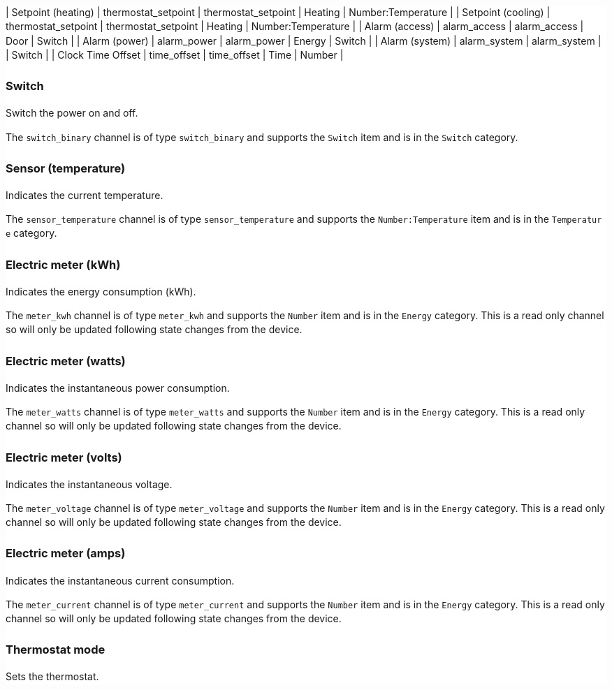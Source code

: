 | Setpoint (heating) | thermostat_setpoint | thermostat_setpoint | Heating | Number:Temperature | 
| Setpoint (cooling) | thermostat_setpoint | thermostat_setpoint | Heating | Number:Temperature | 
| Alarm (access) | alarm_access | alarm_access | Door | Switch | 
| Alarm (power) | alarm_power | alarm_power | Energy | Switch | 
| Alarm (system) | alarm_system | alarm_system |  | Switch | 
| Clock Time Offset | time_offset | time_offset | Time | Number | 

### Switch
Switch the power on and off.

The ```switch_binary``` channel is of type ```switch_binary``` and supports the ```Switch``` item and is in the ```Switch``` category.

### Sensor (temperature)
Indicates the current temperature.

The ```sensor_temperature``` channel is of type ```sensor_temperature``` and supports the ```Number:Temperature``` item and is in the ```Temperature``` category.

### Electric meter (kWh)
Indicates the energy consumption (kWh).

The ```meter_kwh``` channel is of type ```meter_kwh``` and supports the ```Number``` item and is in the ```Energy``` category. This is a read only channel so will only be updated following state changes from the device.

### Electric meter (watts)
Indicates the instantaneous power consumption.

The ```meter_watts``` channel is of type ```meter_watts``` and supports the ```Number``` item and is in the ```Energy``` category. This is a read only channel so will only be updated following state changes from the device.

### Electric meter (volts)
Indicates the instantaneous voltage.

The ```meter_voltage``` channel is of type ```meter_voltage``` and supports the ```Number``` item and is in the ```Energy``` category. This is a read only channel so will only be updated following state changes from the device.

### Electric meter (amps)
Indicates the instantaneous current consumption.

The ```meter_current``` channel is of type ```meter_current``` and supports the ```Number``` item and is in the ```Energy``` category. This is a read only channel so will only be updated following state changes from the device.

### Thermostat mode
Sets the thermostat.
